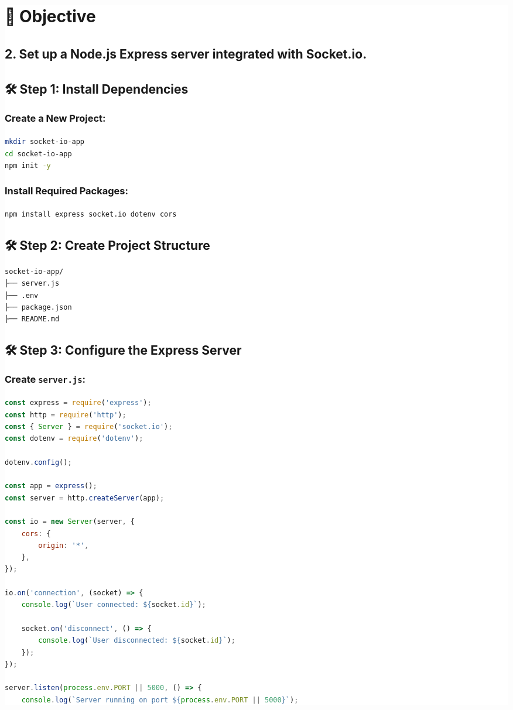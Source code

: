# 🎯 Objective

## 2. Set up a Node.js Express server integrated with Socket.io.

## 🛠️ Step 1: Install Dependencies

### Create a New Project:

```bash
mkdir socket-io-app
cd socket-io-app
npm init -y
```

### Install Required Packages:

```bash
npm install express socket.io dotenv cors
```

## 🛠️ Step 2: Create Project Structure

```
socket-io-app/
├── server.js
├── .env
├── package.json
├── README.md
```

## 🛠️ Step 3: Configure the Express Server

### Create `server.js`:

```javascript
const express = require('express');
const http = require('http');
const { Server } = require('socket.io');
const dotenv = require('dotenv');

dotenv.config();

const app = express();
const server = http.createServer(app);

const io = new Server(server, {
    cors: {
        origin: '*',
    },
});

io.on('connection', (socket) => {
    console.log(`User connected: ${socket.id}`);

    socket.on('disconnect', () => {
        console.log(`User disconnected: ${socket.id}`);
    });
});

server.listen(process.env.PORT || 5000, () => {
    console.log(`Server running on port ${process.env.PORT || 5000}`);
```